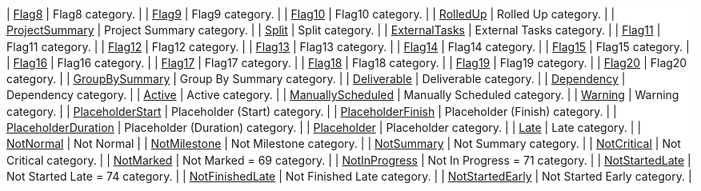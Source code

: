 | [Flag8](#Flag8) | Flag8 category. |
| [Flag9](#Flag9) | Flag9 category. |
| [Flag10](#Flag10) | Flag10 category. |
| [RolledUp](#RolledUp) | Rolled Up category. |
| [ProjectSummary](#ProjectSummary) | Project Summary category. |
| [Split](#Split) | Split category. |
| [ExternalTasks](#ExternalTasks) | External Tasks category. |
| [Flag11](#Flag11) | Flag11 category. |
| [Flag12](#Flag12) | Flag12 category. |
| [Flag13](#Flag13) | Flag13 category. |
| [Flag14](#Flag14) | Flag14 category. |
| [Flag15](#Flag15) | Flag15 category. |
| [Flag16](#Flag16) | Flag16 category. |
| [Flag17](#Flag17) | Flag17 category. |
| [Flag18](#Flag18) | Flag18 category. |
| [Flag19](#Flag19) | Flag19 category. |
| [Flag20](#Flag20) | Flag20 category. |
| [GroupBySummary](#GroupBySummary) | Group By Summary category. |
| [Deliverable](#Deliverable) | Deliverable category. |
| [Dependency](#Dependency) | Dependency category. |
| [Active](#Active) | Active category. |
| [ManuallyScheduled](#ManuallyScheduled) | Manually Scheduled category. |
| [Warning](#Warning) | Warning category. |
| [PlaceholderStart](#PlaceholderStart) | Placeholder (Start) category. |
| [PlaceholderFinish](#PlaceholderFinish) | Placeholder (Finish) category. |
| [PlaceholderDuration](#PlaceholderDuration) | Placeholder (Duration) category. |
| [Placeholder](#Placeholder) | Placeholder category. |
| [Late](#Late) | Late category. |
| [NotNormal](#NotNormal) | Not Normal |
| [NotMilestone](#NotMilestone) | Not Milestone category. |
| [NotSummary](#NotSummary) | Not Summary category. |
| [NotCritical](#NotCritical) | Not Critical category. |
| [NotMarked](#NotMarked) | Not Marked = 69 category. |
| [NotInProgress](#NotInProgress) | Not In Progress = 71 category. |
| [NotStartedLate](#NotStartedLate) | Not Started Late = 74 category. |
| [NotFinishedLate](#NotFinishedLate) | Not Finished Late category. |
| [NotStartedEarly](#NotStartedEarly) | Not Started Early category. |